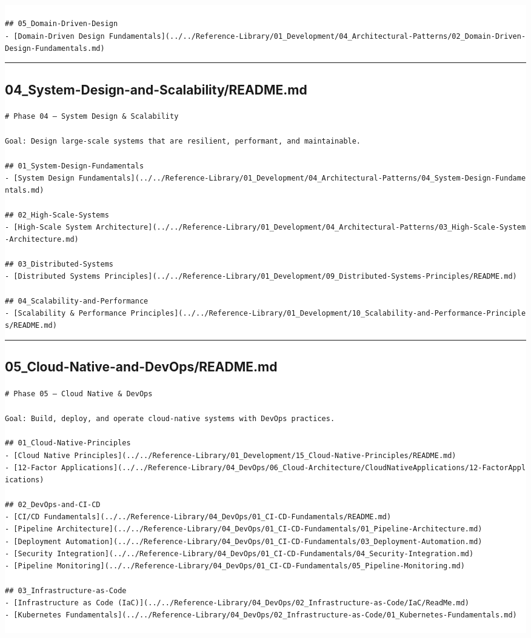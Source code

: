 ```  
  
## 05_Domain-Driven-Design  
- [Domain-Driven Design Fundamentals](../../Reference-Library/01_Development/04_Architectural-Patterns/02_Domain-Driven-Design-Fundamentals.md)  
```  
  
---  
  
## **04_System-Design-and-Scalability/README.md**  

```  
# Phase 04 – System Design & Scalability  
  
Goal: Design large-scale systems that are resilient, performant, and maintainable.  
  
## 01_System-Design-Fundamentals  
- [System Design Fundamentals](../../Reference-Library/01_Development/04_Architectural-Patterns/04_System-Design-Fundamentals.md)  
  
## 02_High-Scale-Systems  
- [High-Scale System Architecture](../../Reference-Library/01_Development/04_Architectural-Patterns/03_High-Scale-System-Architecture.md)  
  
## 03_Distributed-Systems  
- [Distributed Systems Principles](../../Reference-Library/01_Development/09_Distributed-Systems-Principles/README.md)  
  
## 04_Scalability-and-Performance  
- [Scalability & Performance Principles](../../Reference-Library/01_Development/10_Scalability-and-Performance-Principles/README.md)  
```  
  
---  
  
## **05_Cloud-Native-and-DevOps/README.md**  

```  
# Phase 05 – Cloud Native & DevOps  
  
Goal: Build, deploy, and operate cloud-native systems with DevOps practices.  
  
## 01_Cloud-Native-Principles  
- [Cloud Native Principles](../../Reference-Library/01_Development/15_Cloud-Native-Principles/README.md)  
- [12-Factor Applications](../../Reference-Library/04_DevOps/06_Cloud-Architecture/CloudNativeApplications/12-FactorApplications)  
  
## 02_DevOps-and-CI-CD  
- [CI/CD Fundamentals](../../Reference-Library/04_DevOps/01_CI-CD-Fundamentals/README.md)  
- [Pipeline Architecture](../../Reference-Library/04_DevOps/01_CI-CD-Fundamentals/01_Pipeline-Architecture.md)  
- [Deployment Automation](../../Reference-Library/04_DevOps/01_CI-CD-Fundamentals/03_Deployment-Automation.md)  
- [Security Integration](../../Reference-Library/04_DevOps/01_CI-CD-Fundamentals/04_Security-Integration.md)  
- [Pipeline Monitoring](../../Reference-Library/04_DevOps/01_CI-CD-Fundamentals/05_Pipeline-Monitoring.md)  
  
## 03_Infrastructure-as-Code  
- [Infrastructure as Code (IaC)](../../Reference-Library/04_DevOps/02_Infrastructure-as-Code/IaC/ReadMe.md)  
- [Kubernetes Fundamentals](../../Reference-Library/04_DevOps/02_Infrastructure-as-Code/01_Kubernetes-Fundamentals.md)  
  
```
